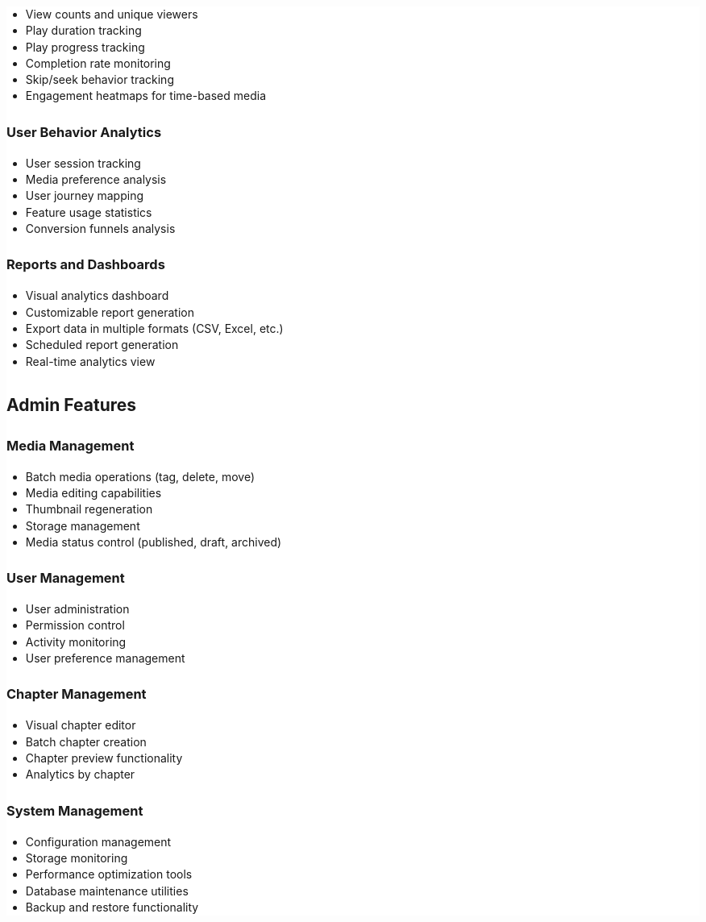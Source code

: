 - View counts and unique viewers
- Play duration tracking
- Play progress tracking
- Completion rate monitoring
- Skip/seek behavior tracking
- Engagement heatmaps for time-based media

### User Behavior Analytics

- User session tracking
- Media preference analysis
- User journey mapping
- Feature usage statistics
- Conversion funnels analysis

### Reports and Dashboards

- Visual analytics dashboard
- Customizable report generation
- Export data in multiple formats (CSV, Excel, etc.)
- Scheduled report generation
- Real-time analytics view

## Admin Features

### Media Management

- Batch media operations (tag, delete, move)
- Media editing capabilities
- Thumbnail regeneration
- Storage management
- Media status control (published, draft, archived)

### User Management

- User administration
- Permission control
- Activity monitoring
- User preference management

### Chapter Management

- Visual chapter editor
- Batch chapter creation
- Chapter preview functionality
- Analytics by chapter

### System Management

- Configuration management
- Storage monitoring
- Performance optimization tools
- Database maintenance utilities
- Backup and restore functionality
